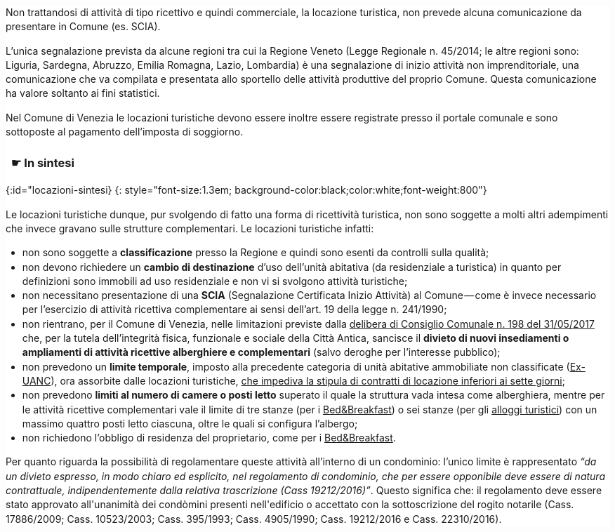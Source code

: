 Non trattandosi di attività di tipo ricettivo e quindi commerciale, la locazione turistica, non prevede alcuna comunicazione da presentare in Comune (es. SCIA).

L’unica segnalazione prevista da alcune regioni tra cui la Regione Veneto (Legge Regionale n. 45/2014;  le altre regioni sono: Liguria, Sardegna,  Abruzzo, Emilia Romagna, Lazio, Lombardia) è una segnalazione di inizio attività non imprenditoriale, una comunicazione che va compilata e presentata allo sportello delle attività produttive del proprio Comune. Questa comunicazione ha valore soltanto ai fini statistici. 

Nel Comune di Venezia le locazioni turistiche devono essere inoltre essere registrate presso il portale comunale e sono sottoposte al pagamento dell’imposta di soggiorno.

### &nbsp; &#9755; In sintesi
{:id="locazioni-sintesi}
{: style="font-size:1.3em; background-color:black;color:white;font-weight:800"}


Le locazioni turistiche dunque, pur svolgendo di fatto una forma di ricettività turistica, non sono soggette a molti altri adempimenti che invece gravano sulle strutture complementari. Le locazioni turistiche infatti:

- non sono soggette a **classificazione** presso la Regione e quindi sono esenti da controlli sulla qualità;
- non devono richiedere un **cambio di destinazione** d’uso dell’unità abitativa (da residenziale a turistica) in quanto per definizioni sono immobili ad uso residenziale e non vi si svolgono attività turistiche;
- non necessitano presentazione di una **SCIA** (Segnalazione Certificata Inizio Attività) al Comune — come è invece necessario per l’esercizio di attività ricettiva complementare ai sensi dell’art. 19 della legge n. 241/1990;
- non rientrano, per il Comune di Venezia, nelle limitazioni previste dalla [delibera di Consiglio Comunale n. 198 del 31/05/2017](https://portale.comune.venezia.it/utilities/delibereconsiglio/files/2017/DC_2017_25_51592_DC_2017_25_Allegato_1.pdf) che, per la tutela dell’integrità fisica, funzionale e sociale della Città Antica, sancisce il **divieto di nuovi insediamenti o ampliamenti di attività ricettive alberghiere e complementari** (salvo deroghe per l’interesse pubblico);
- non prevedono un **limite temporale**, imposto alla precedente categoria di unità abitative ammobiliate non classificate ([Ex-UANC](http://www.regione.veneto.it/web/turismo/ex-UANC)), ora assorbite dalle locazioni turistiche, [che impediva la stipula di contratti di locazione inferiori ai sette giorni](https://www.comune.venezia.it/sites/comune.venezia.it/files/page/files/STRUTTURE%20COMPLEMENTARI%20ED%20EXTRALBERGHIERE_1.pdf);
- non prevedono **limiti al numero di camere o posti letto** superato il quale la struttura vada intesa come alberghiera, mentre per le attività ricettive complementari vale il limite di tre stanze (per i [Bed&Breakfast](https://www.regione.veneto.it/web/turismo/beb1)) o sei stanze (per gli [alloggi turistici](https://www.regione.veneto.it/web/turismo/alloggi-turistici)) con un massimo quattro posti letto ciascuna, oltre le quali si configura l’albergo;
- non richiedono l’obbligo di residenza del proprietario, come per i [Bed&Breakfast](https://www.regione.veneto.it/web/turismo/beb1).

Per quanto riguarda la possibilità di regolamentare queste attività all’interno di un condominio: l’unico limite è rappresentato *“da un divieto espresso, in modo chiaro ed esplicito, nel regolamento di condominio, che per essere opponibile deve essere di natura contrattuale, indipendentemente dalla relativa trascrizione (Cass 19212/2016)”*.
Questo significa che: il regolamento deve essere stato approvato all'unanimità dei condòmini presenti nell'edificio o accettato con la sottoscrizione del rogito notarile (Cass. 17886/2009; Cass. 10523/2003; Cass. 395/1993; Cass. 4905/1990; Cass. 19212/2016 e Cass. 22310/2016).
